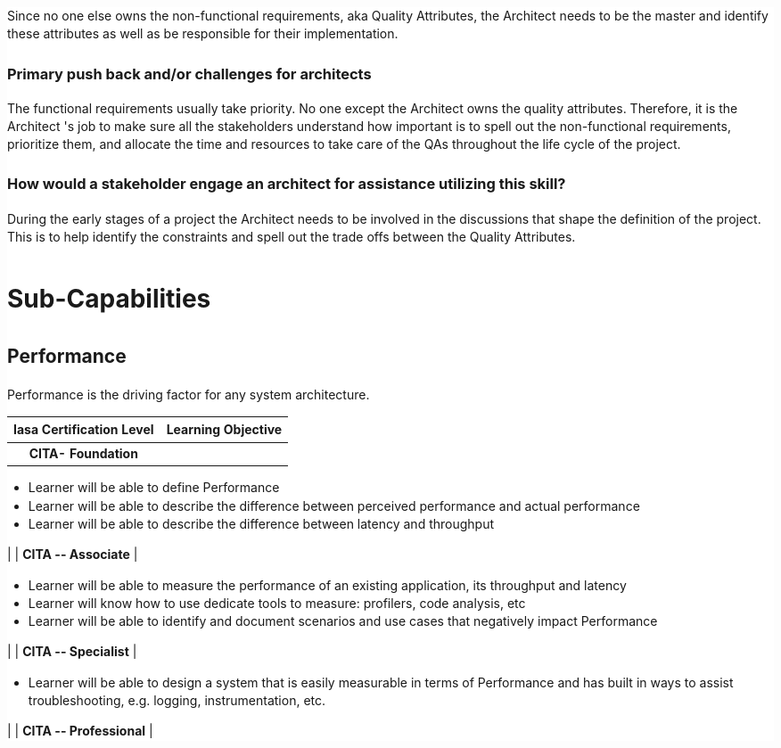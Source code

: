 Since no one else owns the non-functional requirements, aka Quality Attributes, the Architect needs to be the master and identify these attributes as well as be responsible for their implementation.

### **Primary push back and/or challenges for architects**

The functional requirements usually take priority. No one except the Architect owns the quality attributes. Therefore, it is the Architect 's job to make sure all the stakeholders understand how important is to spell out the non-functional requirements, prioritize them, and allocate the time and resources to take care of the QAs throughout the life cycle of the project.

### **How would a stakeholder engage an architect for assistance utilizing this skill?**

During the early stages of a project the Architect needs to be involved in the discussions that shape the definition of the project. This is to help identify the constraints and spell out the trade offs between the Quality Attributes.

Sub-Capabilities
================

**Performance**
---------------

Performance is the driving factor for any system architecture.

| **Iasa Certification Level** | **Learning Objective** |
| :-: | :-: |
| **CITA- Foundation** |

-   Learner will be able to define Performance
-   Learner will be able to describe the difference between perceived performance and actual performance
-   Learner will be able to describe the difference between latency and throughput

 |
| **CITA -- Associate** |

-   Learner will be able to measure the performance of an existing application, its throughput and latency
-   Learner will know how to use dedicate tools to measure: profilers, code analysis, etc
-   Learner will be able to identify and document scenarios and use cases that negatively impact Performance

 |
| **CITA -- Specialist** |

-   Learner will be able to design a system that is easily measurable in terms of Performance and has built in ways to assist troubleshooting, e.g. logging, instrumentation, etc.

 |
| **CITA -- Professional** |
